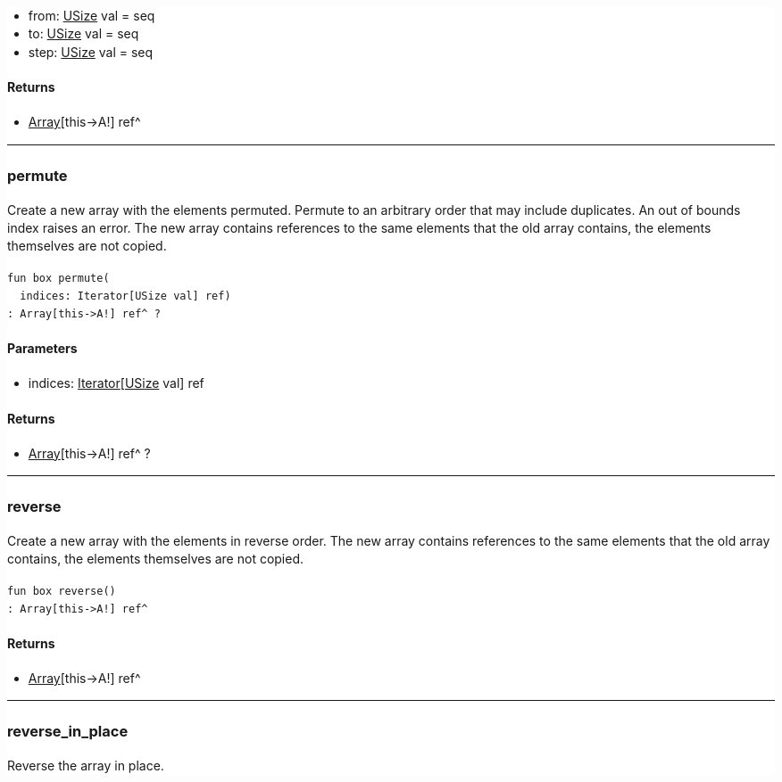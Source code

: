 *   from: [USize](builtin-USize) val = seq
*   to: [USize](builtin-USize) val = seq
*   step: [USize](builtin-USize) val = seq

#### Returns

* [Array](builtin-Array)\[this->A!\] ref^

---

### permute

Create a new array with the elements permuted.
Permute to an arbitrary order that may include duplicates. An out of bounds
index raises an error.
The new array contains references to the same elements that the old array
contains, the elements themselves are not copied.


```pony
fun box permute(
  indices: Iterator[USize val] ref)
: Array[this->A!] ref^ ?
```
#### Parameters

*   indices: [Iterator](builtin-Iterator)\[[USize](builtin-USize) val\] ref

#### Returns

* [Array](builtin-Array)\[this->A!\] ref^ ?

---

### reverse

Create a new array with the elements in reverse order.
The new array contains references to the same elements that the old array
contains, the elements themselves are not copied.


```pony
fun box reverse()
: Array[this->A!] ref^
```

#### Returns

* [Array](builtin-Array)\[this->A!\] ref^

---

### reverse_in_place

Reverse the array in place.

